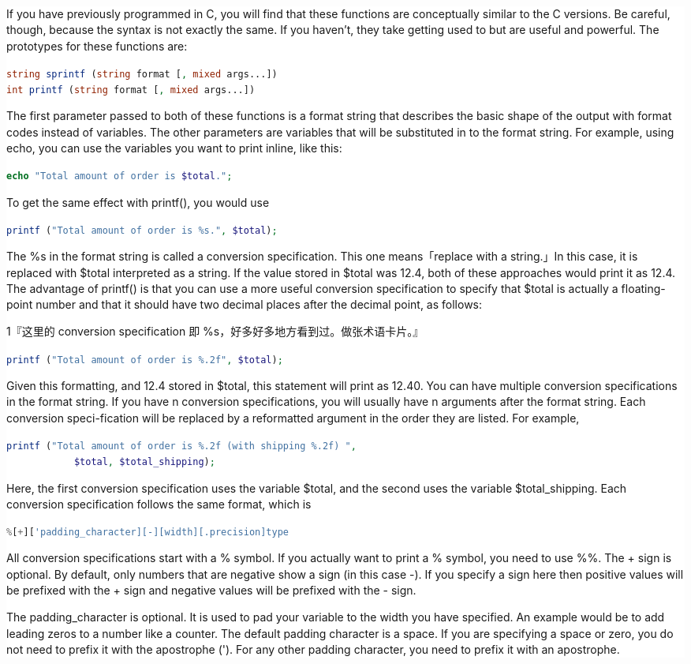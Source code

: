 If you have previously programmed in C, you will find that these functions are conceptually similar to the C versions. Be careful, though, because the syntax is not exactly the same. If you haven’t, they take getting used to but are useful and powerful. The prototypes for these functions are:

```php
string sprintf (string format [, mixed args...])
int printf (string format [, mixed args...])
```

The first parameter passed to both of these functions is a format string that describes the basic shape of the output with format codes instead of variables. The other parameters are variables that will be substituted in to the format string. For example, using echo, you can use the variables you want to print inline, like this:

```php
echo "Total amount of order is $total.";
```

To get the same effect with printf(), you would use

```php
printf ("Total amount of order is %s.", $total);
```

The %s in the format string is called a conversion specification. This one means「replace with a string.」In this case, it is replaced with \$total interpreted as a string. If the value stored in \$total was 12.4, both of these approaches would print it as 12.4. The advantage of printf() is that you can use a more useful conversion specification to specify that \$total is actually a floating-point number and that it should have two decimal places after the decimal point, as follows:

1『这里的 conversion specification 即 %s，好多好多地方看到过。做张术语卡片。』

```php
printf ("Total amount of order is %.2f", $total);
```

Given this formatting, and 12.4 stored in \$total, this statement will print as 12.40. You can have multiple conversion specifications in the format string. If you have n conversion specifications, you will usually have n arguments after the format string. Each conversion speci-fication will be replaced by a reformatted argument in the order they are listed. For example,

```php
printf ("Total amount of order is %.2f (with shipping %.2f) ",           
            $total, $total_shipping);
```

Here, the first conversion specification uses the variable \$total, and the second uses the  variable \$total\_shipping. Each conversion specification follows the same format, which is

```php
%[+]['padding_character][-][width][.precision]type
```

All conversion specifications start with a % symbol. If you actually want to print a % symbol, you need to use %%. The + sign is optional. By default, only numbers that are negative show a sign (in this case -). If you specify a sign here then positive values will be prefixed with the + sign and negative values will be prefixed with the - sign.

The padding\_character is optional. It is used to pad your variable to the width you have specified. An example would be to add leading zeros to a number like a counter. The default padding character is a space. If you are specifying a space or zero, you do not need to prefix it with the apostrophe ('). For any other padding character, you need to prefix it with an apostrophe.
